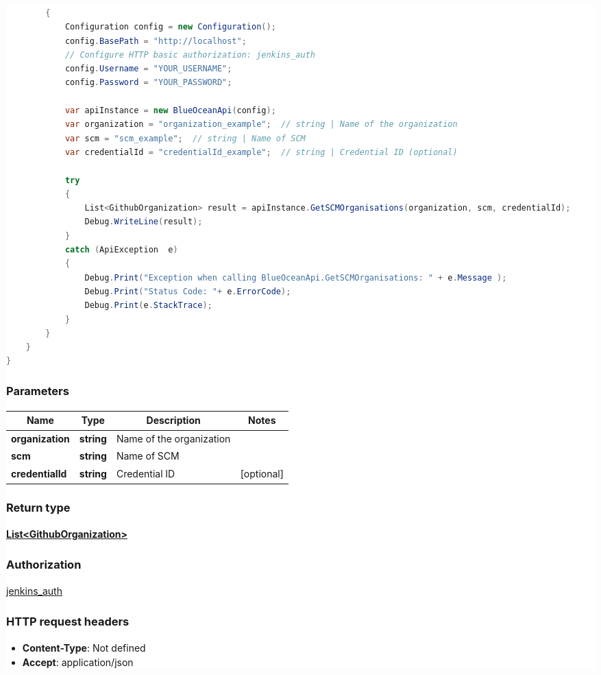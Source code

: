 ```csharp
        {
            Configuration config = new Configuration();
            config.BasePath = "http://localhost";
            // Configure HTTP basic authorization: jenkins_auth
            config.Username = "YOUR_USERNAME";
            config.Password = "YOUR_PASSWORD";

            var apiInstance = new BlueOceanApi(config);
            var organization = "organization_example";  // string | Name of the organization
            var scm = "scm_example";  // string | Name of SCM
            var credentialId = "credentialId_example";  // string | Credential ID (optional) 

            try
            {
                List<GithubOrganization> result = apiInstance.GetSCMOrganisations(organization, scm, credentialId);
                Debug.WriteLine(result);
            }
            catch (ApiException  e)
            {
                Debug.Print("Exception when calling BlueOceanApi.GetSCMOrganisations: " + e.Message );
                Debug.Print("Status Code: "+ e.ErrorCode);
                Debug.Print(e.StackTrace);
            }
        }
    }
}
```

### Parameters

Name | Type | Description  | Notes
------------- | ------------- | ------------- | -------------
 **organization** | **string**| Name of the organization | 
 **scm** | **string**| Name of SCM | 
 **credentialId** | **string**| Credential ID | [optional] 

### Return type

[**List&lt;GithubOrganization&gt;**](GithubOrganization.md)

### Authorization

[jenkins_auth](../README.md#jenkins_auth)

### HTTP request headers

 - **Content-Type**: Not defined
 - **Accept**: application/json

